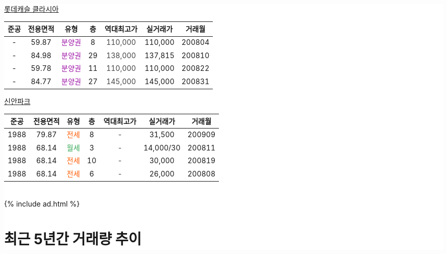 
[롯데캐슬 클라시아](https://search.naver.com/search.naver?query=%EC%84%9C%EC%9A%B8%ED%8A%B9%EB%B3%84%EC%8B%9C+%EC%84%B1%EB%B6%81%EA%B5%AC+%EA%B8%B8%EC%9D%8C%EB%8F%99+%EB%A1%AF%EB%8D%B0%EC%BA%90%EC%8A%AC+%ED%81%B4%EB%9D%BC%EC%8B%9C%EC%95%84)

|준공|전용면적|유형|층|역대최고가|실거래가|거래월|
|:---:|:---:|:---:|:---:|:---:|:---:|:---:|
|-|59.87|<span style="color:#9C11A5">분양권</span>|8|<span style="color:#444444">110,000</span>|110,000|200804|
|-|84.98|<span style="color:#9C11A5">분양권</span>|29|<span style="color:#444444">138,000</span>|137,815|200810|
|-|59.78|<span style="color:#9C11A5">분양권</span>|11|<span style="color:#444444">110,000</span>|110,000|200822|
|-|84.77|<span style="color:#9C11A5">분양권</span>|27|<span style="color:#444444">145,000</span>|145,000|200831|

[신안파크](https://search.naver.com/search.naver?query=%EC%84%9C%EC%9A%B8%ED%8A%B9%EB%B3%84%EC%8B%9C+%EC%84%B1%EB%B6%81%EA%B5%AC+%EA%B8%B8%EC%9D%8C%EB%8F%99+%EC%8B%A0%EC%95%88%ED%8C%8C%ED%81%AC)

|준공|전용면적|유형|층|역대최고가|실거래가|거래월|
|:---:|:---:|:---:|:---:|:---:|:---:|:---:|
|1988|79.87|<span style="color:#ff5a00">전세</span>|8|<span style="color:#444444">-</span>|31,500|200909|
|1988|68.14|<span style="color:#34a853">월세</span>|3|<span style="color:#444444">-</span>|14,000/30|200811|
|1988|68.14|<span style="color:#ff5a00">전세</span>|10|<span style="color:#444444">-</span>|30,000|200819|
|1988|68.14|<span style="color:#ff5a00">전세</span>|6|<span style="color:#444444">-</span>|26,000|200808|


<br>
{% include ad.html %}
<br>

# 최근 5년간 거래량 추이


<div style="width:100%;">
    <canvas id="deal_progress" height="200"></canvas>
</div>

<script>
new Chart(document.getElementById("deal_progress"), {
    type: 'line',
    data: {
        labels: ['201510','201511','201512','201601','201602','201603','201604','201605','201606','201607','201608','201609','201610','201611','201612','201701','201702','201703','201704','201705','201706','201707','201708','201709','201710','201711','201712','201801','201802','201803','201804','201805','201806','201807','201808','201809','201810','201811','201812','201901','201902','201903','201904','201905','201906','201907','201908','201909','201910','201911','201912','202001','202002','202003','202004','202005','202006','202007','202008','202009','202010'],
        datasets: [{
            label: '매매',
            pointRadius: 1,
            data: [107, 35, 23, 36, 43, 59, 79, 78, 94, 115, 109, 154, 132, 49, 49, 35, 52, 64, 65, 97, 180, 182, 56, 78, 80, 96, 117, 171, 195, 173, 76, 43, 64, 70, 185, 51, 23, 9, 7, 10, 10, 26, 22, 36, 60, 104, 90, 69, 143, 132, 108, 61, 93, 35, 25, 46, 224, 121, 42, 22, 5],
            borderColor: "rgba(255, 201, 14, 1)",
            backgroundColor: "rgba(255, 201, 14, 0.5)",
            fill: false,
            lineTension: 0
        },{
            label: '전월세',
            pointRadius: 1,
            data: [113, 89, 107, 108, 105, 102, 87, 95, 101, 109, 99, 109, 100, 101, 110, 91, 125, 103, 91, 94, 115, 116, 88, 125, 80, 119, 104, 101, 112, 145, 93, 80, 98, 111, 123, 98, 116, 87, 95, 117, 121, 288, 170, 131, 115, 101, 86, 82, 110, 107, 126, 119, 114, 71, 96, 93, 95, 140, 115, 79, 29],
            borderColor: "rgba(0, 141, 185, 1)",